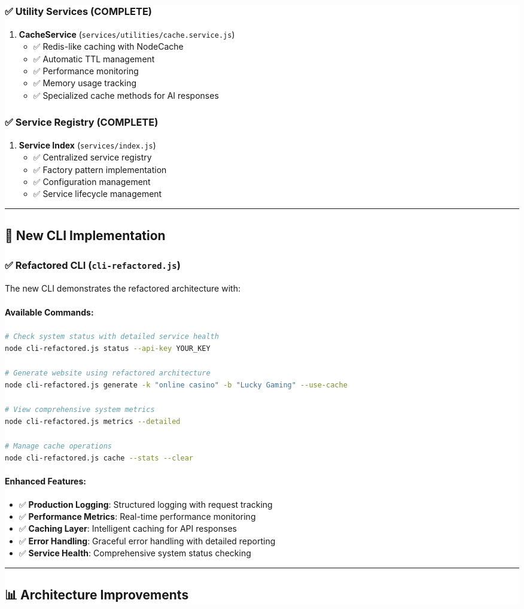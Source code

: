 ### **✅ Utility Services (COMPLETE)**

1. **CacheService** (`services/utilities/cache.service.js`)
   - ✅ Redis-like caching with NodeCache
   - ✅ Automatic TTL management
   - ✅ Performance monitoring
   - ✅ Memory usage tracking
   - ✅ Specialized cache methods for AI responses

### **✅ Service Registry (COMPLETE)**

1. **Service Index** (`services/index.js`)
   - ✅ Centralized service registry
   - ✅ Factory pattern implementation
   - ✅ Configuration management
   - ✅ Service lifecycle management

---

## 🚀 **New CLI Implementation**

### **✅ Refactored CLI** (`cli-refactored.js`)

The new CLI demonstrates the refactored architecture with:

#### **Available Commands:**
```bash
# Check system status with detailed service health
node cli-refactored.js status --api-key YOUR_KEY

# Generate website using refactored architecture
node cli-refactored.js generate -k "online casino" -b "Lucky Gaming" --use-cache

# View comprehensive system metrics
node cli-refactored.js metrics --detailed

# Manage cache operations
node cli-refactored.js cache --stats --clear
```

#### **Enhanced Features:**
- ✅ **Production Logging**: Structured logging with request tracking
- ✅ **Performance Metrics**: Real-time performance monitoring  
- ✅ **Caching Layer**: Intelligent caching for API responses
- ✅ **Error Handling**: Graceful error handling with detailed reporting
- ✅ **Service Health**: Comprehensive system status checking

---

## 📊 **Architecture Improvements**
